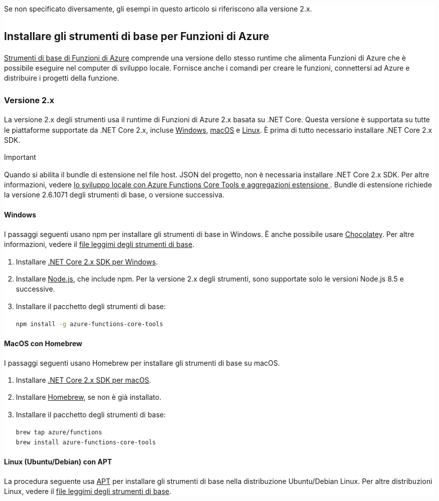 Se non specificato diversamente, gli esempi in questo articolo si riferiscono alla versione 2.x.

## <a name="install-the-azure-functions-core-tools"></a>Installare gli strumenti di base per Funzioni di Azure

[Strumenti di base di Funzioni di Azure] comprende una versione dello stesso runtime che alimenta Funzioni di Azure che è possibile eseguire nel computer di sviluppo locale. Fornisce anche i comandi per creare le funzioni, connettersi ad Azure e distribuire i progetti della funzione.

### <a name="v2"></a>Versione 2.x

La versione 2.x degli strumenti usa il runtime di Funzioni di Azure 2.x basata su .NET Core. Questa versione è supportata su tutte le piattaforme supportate da .NET Core 2.x, incluse [Windows](#windows-npm), [macOS](#brew) e [Linux](#linux). È prima di tutto necessario installare .NET Core 2.x SDK.

> [!IMPORTANT]
> Quando si abilita il bundle di estensione nel file host. JSON del progetto, non è necessaria installare .NET Core 2.x SDK. Per altre informazioni, vedere [lo sviluppo locale con Azure Functions Core Tools e aggregazioni estensione ](functions-bindings-register.md#local-development-with-azure-functions-core-tools-and-extension-bundles). Bundle di estensione richiede la versione 2.6.1071 degli strumenti di base, o versione successiva.

#### <a name="windows-npm"></a>Windows

I passaggi seguenti usano npm per installare gli strumenti di base in Windows. È anche possibile usare [Chocolatey](https://chocolatey.org/). Per altre informazioni, vedere il [file leggimi degli strumenti di base](https://github.com/Azure/azure-functions-core-tools/blob/master/README.md#windows).

1. Installare [.NET Core 2.x SDK per Windows](https://www.microsoft.com/net/download/windows).

2. Installare [Node.js], che include npm. Per la versione 2.x degli strumenti, sono supportate solo le versioni Node.js 8.5 e successive.

3. Installare il pacchetto degli strumenti di base:

    ```bash
    npm install -g azure-functions-core-tools
    ```

#### <a name="brew"></a>MacOS con Homebrew

I passaggi seguenti usano Homebrew per installare gli strumenti di base su macOS.

1. Installare [.NET Core 2.x SDK per macOS](https://www.microsoft.com/net/download/macos).

2. Installare [Homebrew](https://brew.sh/), se non è già installato.

3. Installare il pacchetto degli strumenti di base:

    ```bash
    brew tap azure/functions
    brew install azure-functions-core-tools
    ```

#### <a name="linux"></a> Linux (Ubuntu/Debian) con APT

La procedura seguente usa [APT](https://wiki.debian.org/Apt) per installare gli strumenti di base nella distribuzione Ubuntu/Debian Linux. Per altre distribuzioni Linux, vedere il [file leggimi degli strumenti di base](https://github.com/Azure/azure-functions-core-tools/blob/master/README.md#linux).


[Strumenti di base di Funzioni di Azure]: https://www.npmjs.com/package/azure-functions-core-tools
[Portale di Azure]: https://portal.azure.com 
[Node.js]: https://docs.npmjs.com/getting-started/installing-node#osx-or-windows
[`FUNCTIONS_WORKER_RUNTIME`]: functions-app-settings.md#functions_worker_runtime
[`AzureWebJobsStorage`]: functions-app-settings.md#azurewebjobsstorage